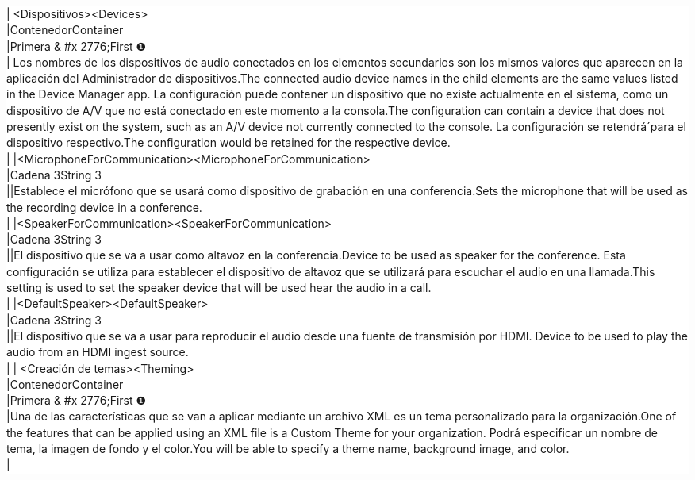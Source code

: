 | <span data-ttu-id="f4cf2-176">\<Dispositivos\></span><span class="sxs-lookup"><span data-stu-id="f4cf2-176">\<Devices\></span></span> <br/> |<span data-ttu-id="f4cf2-177">Contenedor</span><span class="sxs-lookup"><span data-stu-id="f4cf2-177">Container</span></span>  <br/> |<span data-ttu-id="f4cf2-178">Primera & #x 2776;</span><span class="sxs-lookup"><span data-stu-id="f4cf2-178">First &#x2776;</span></span> <br/> | <span data-ttu-id="f4cf2-179">Los nombres de los dispositivos de audio conectados en los elementos secundarios son los mismos valores que aparecen en la aplicación del Administrador de dispositivos.</span><span class="sxs-lookup"><span data-stu-id="f4cf2-179">The connected audio device names in the child elements are the same values listed in the Device Manager app.</span></span> <span data-ttu-id="f4cf2-180">La configuración puede contener un dispositivo que no existe actualmente en el sistema, como un dispositivo de A/V que no está conectado en este momento a la consola.</span><span class="sxs-lookup"><span data-stu-id="f4cf2-180">The configuration can contain a device that does not presently exist on the system, such as an A/V device not currently connected to the console.</span></span> <span data-ttu-id="f4cf2-181">La configuración se retendrá´para el dispositivo respectivo.</span><span class="sxs-lookup"><span data-stu-id="f4cf2-181">The configuration would be retained for the respective device.</span></span> <br/> |
|<span data-ttu-id="f4cf2-182">\<MicrophoneForCommunication\></span><span class="sxs-lookup"><span data-stu-id="f4cf2-182">\<MicrophoneForCommunication\></span></span>  <br/> |<span data-ttu-id="f4cf2-183">Cadena 3</span><span class="sxs-lookup"><span data-stu-id="f4cf2-183">String 3</span></span> <br/> ||<span data-ttu-id="f4cf2-184">Establece el micrófono que se usará como dispositivo de grabación en una conferencia.</span><span class="sxs-lookup"><span data-stu-id="f4cf2-184">Sets the microphone that will be used as the recording device in a conference.</span></span>  <br/> |
|<span data-ttu-id="f4cf2-185">\<SpeakerForCommunication\></span><span class="sxs-lookup"><span data-stu-id="f4cf2-185">\<SpeakerForCommunication\></span></span>  <br/> |<span data-ttu-id="f4cf2-186">Cadena 3</span><span class="sxs-lookup"><span data-stu-id="f4cf2-186">String 3</span></span> <br/> ||<span data-ttu-id="f4cf2-187">El dispositivo que se va a usar como altavoz en la conferencia.</span><span class="sxs-lookup"><span data-stu-id="f4cf2-187">Device to be used as speaker for the conference.</span></span> <span data-ttu-id="f4cf2-188">Esta configuración se utiliza para establecer el dispositivo de altavoz que se utilizará para escuchar el audio en una llamada.</span><span class="sxs-lookup"><span data-stu-id="f4cf2-188">This setting is used to set the speaker device that will be used hear the audio in a call.</span></span>  <br/> |
|<span data-ttu-id="f4cf2-189">\<DefaultSpeaker\></span><span class="sxs-lookup"><span data-stu-id="f4cf2-189">\<DefaultSpeaker\></span></span>  <br/> |<span data-ttu-id="f4cf2-190">Cadena 3</span><span class="sxs-lookup"><span data-stu-id="f4cf2-190">String 3</span></span> <br/> ||<span data-ttu-id="f4cf2-191">El dispositivo que se va a usar para reproducir el audio desde una fuente de transmisión por HDMI. </span><span class="sxs-lookup"><span data-stu-id="f4cf2-191">Device to be used to play the audio from an HDMI ingest source.</span></span>  <br/> |
| <span data-ttu-id="f4cf2-192">\<Creación de temas\></span><span class="sxs-lookup"><span data-stu-id="f4cf2-192">\<Theming\></span></span> <br/> |<span data-ttu-id="f4cf2-193">Contenedor</span><span class="sxs-lookup"><span data-stu-id="f4cf2-193">Container</span></span>  <br/> |<span data-ttu-id="f4cf2-194">Primera & #x 2776;</span><span class="sxs-lookup"><span data-stu-id="f4cf2-194">First &#x2776;</span></span> <br/> |<span data-ttu-id="f4cf2-195">Una de las características que se van a aplicar mediante un archivo XML es un tema personalizado para la organización.</span><span class="sxs-lookup"><span data-stu-id="f4cf2-195">One of the features that can be applied using an XML file is a Custom Theme for your organization.</span></span> <span data-ttu-id="f4cf2-196">Podrá especificar un nombre de tema, la imagen de fondo y el color.</span><span class="sxs-lookup"><span data-stu-id="f4cf2-196">You will be able to specify a theme name, background image, and color.</span></span>  <br/> |
